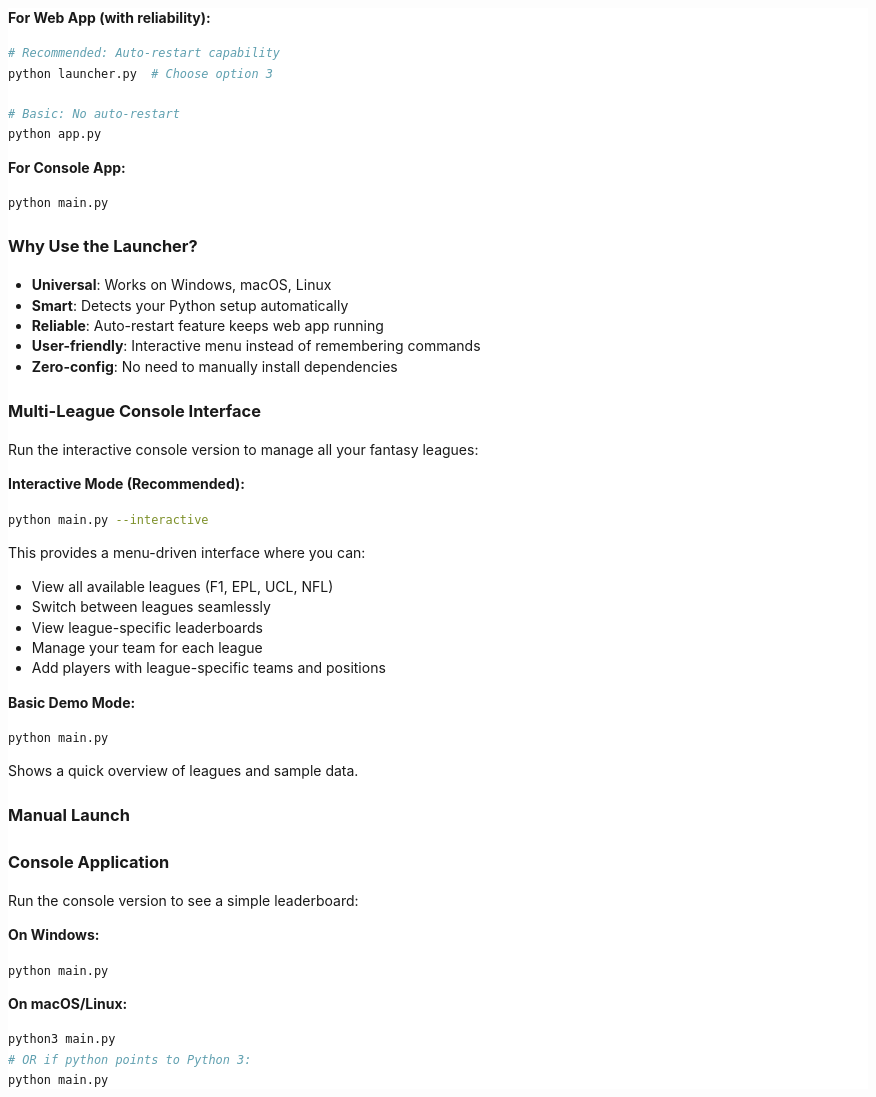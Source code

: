 **For Web App (with reliability):**
```bash
# Recommended: Auto-restart capability
python launcher.py  # Choose option 3

# Basic: No auto-restart
python app.py
```

**For Console App:**
```bash
python main.py
```

### Why Use the Launcher?

- **Universal**: Works on Windows, macOS, Linux
- **Smart**: Detects your Python setup automatically
- **Reliable**: Auto-restart feature keeps web app running
- **User-friendly**: Interactive menu instead of remembering commands
- **Zero-config**: No need to manually install dependencies

### Multi-League Console Interface

Run the interactive console version to manage all your fantasy leagues:

**Interactive Mode (Recommended):**
```bash
python main.py --interactive
```

This provides a menu-driven interface where you can:
- View all available leagues (F1, EPL, UCL, NFL)
- Switch between leagues seamlessly
- View league-specific leaderboards
- Manage your team for each league
- Add players with league-specific teams and positions

**Basic Demo Mode:**
```bash
python main.py
```

Shows a quick overview of leagues and sample data.

### Manual Launch

### Console Application

Run the console version to see a simple leaderboard:

**On Windows:**
```cmd
python main.py
```

**On macOS/Linux:**
```bash
python3 main.py
# OR if python points to Python 3:
python main.py
```
